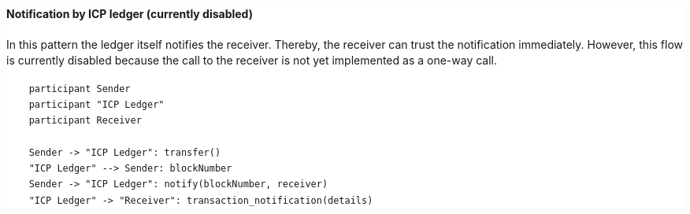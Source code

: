 
#### Notification by ICP ledger (currently disabled)

In this pattern the ledger itself notifies the receiver. Thereby, the receiver can trust the notification immediately. However, this flow is currently disabled because the call to the receiver is not yet implemented as a one-way call. 

```plantuml
    participant Sender
    participant "ICP Ledger"
    participant Receiver
    
    Sender -> "ICP Ledger": transfer()
    "ICP Ledger" --> Sender: blockNumber
    Sender -> "ICP Ledger": notify(blockNumber, receiver)
    "ICP Ledger" -> "Receiver": transaction_notification(details)
```

